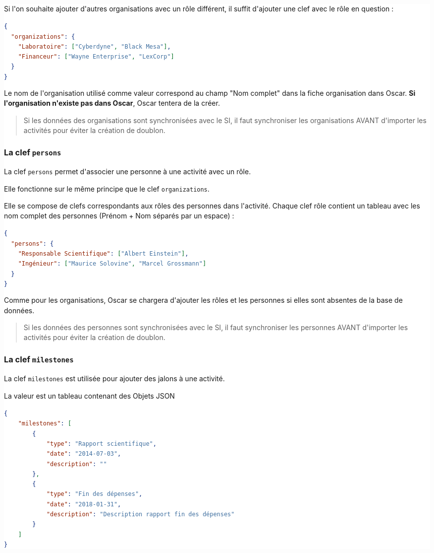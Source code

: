 Si l'on souhaite ajouter d'autres organisations avec un rôle différent, il suffit d'ajouter une clef avec le rôle en question :

```json
{
  "organizations": {
    "Laboratoire": ["Cyberdyne", "Black Mesa"],
    "Financeur": ["Wayne Enterprise", "LexCorp"]
  }
}
```

Le nom de l'organisation utilisé comme valeur correspond au champ "Nom complet" dans la fiche organisation dans Oscar. **Si l'organisation n'existe pas dans Oscar**,  Oscar tentera de la créer.


> Si les données des organisations sont synchronisées avec le SI, il faut synchroniser les organisations AVANT d'importer les activités pour éviter la création de doublon.


<a id="persons"></a>

### La clef `persons`

La clef `persons` permet d'associer une personne à une activité avec un rôle.

Elle fonctionne sur le même principe que le clef `organizations`.

Elle se compose de clefs correspondants aux rôles des personnes dans l'activité. Chaque clef rôle contient un tableau avec les nom complet des personnes (Prénom + Nom séparés par un espace) :

```json
{
  "persons": {
    "Responsable Scientifique": ["Albert Einstein"],
    "Ingénieur": ["Maurice Solovine", "Marcel Grossmann"]
  }
}
```

Comme pour les organisations, Oscar se chargera d'ajouter les rôles et les personnes si elles sont absentes de la base de données.

> Si les données des personnes sont synchronisées avec le SI, il faut synchroniser les personnes AVANT d'importer les activités pour éviter la création de doublon.


<a id="milestones"></a>

### La clef `milestones`

La clef `milestones` est utilisée pour ajouter des jalons à une activité.

La valeur est un tableau contenant des Objets JSON

```json
{
    "milestones": [
        {
            "type": "Rapport scientifique",
            "date": "2014-07-03",
            "description": ""
        },
        {
            "type": "Fin des dépenses",
            "date": "2018-01-31",
            "description": "Description rapport fin des dépenses"
        }
    ]
}
```
